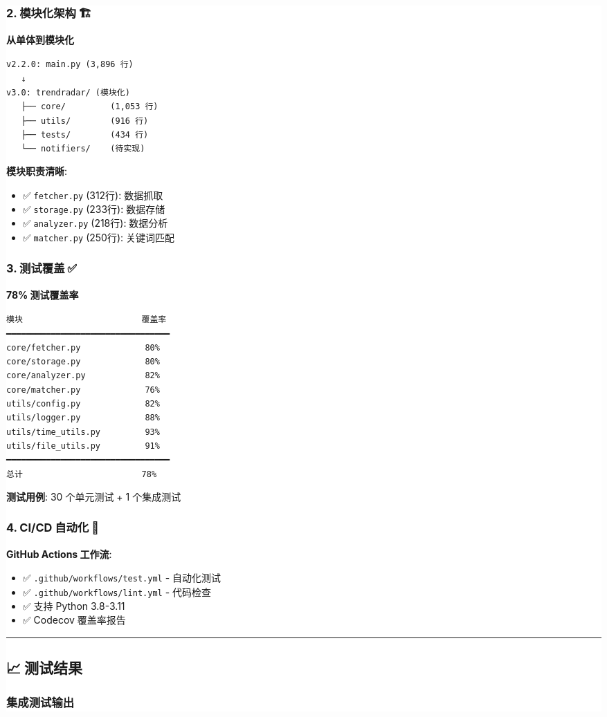 ### 2. 模块化架构 🏗️

**从单体到模块化**

```
v2.2.0: main.py (3,896 行)
   ↓
v3.0: trendradar/ (模块化)
   ├── core/         (1,053 行)
   ├── utils/        (916 行)
   ├── tests/        (434 行)
   └── notifiers/    (待实现)
```

**模块职责清晰**:
- ✅ `fetcher.py` (312行): 数据抓取
- ✅ `storage.py` (233行): 数据存储
- ✅ `analyzer.py` (218行): 数据分析
- ✅ `matcher.py` (250行): 关键词匹配

### 3. 测试覆盖 ✅

**78% 测试覆盖率**

```
模块                        覆盖率
━━━━━━━━━━━━━━━━━━━━━━━━━━━━━━━━━
core/fetcher.py             80%
core/storage.py             80%
core/analyzer.py            82%
core/matcher.py             76%
utils/config.py             82%
utils/logger.py             88%
utils/time_utils.py         93%
utils/file_utils.py         91%
━━━━━━━━━━━━━━━━━━━━━━━━━━━━━━━━━
总计                        78%
```

**测试用例**: 30 个单元测试 + 1 个集成测试

### 4. CI/CD 自动化 🤖

**GitHub Actions 工作流**:
- ✅ `.github/workflows/test.yml` - 自动化测试
- ✅ `.github/workflows/lint.yml` - 代码检查
- ✅ 支持 Python 3.8-3.11
- ✅ Codecov 覆盖率报告

---

## 📈 测试结果

### 集成测试输出
